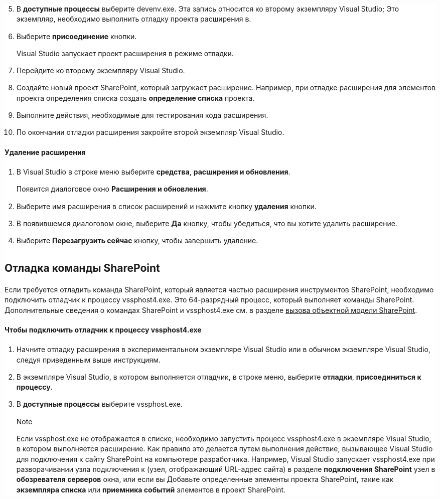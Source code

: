 5.  В **доступные процессы** выберите devenv.exe. Эта запись относится ко второму экземпляру Visual Studio; Это экземпляр, необходимо выполнить отладку проекта расширения в.  
  
6.  Выберите **присоединение** кнопки.  
  
     Visual Studio запускает проект расширения в режиме отладки.  
  
7.  Перейдите ко второму экземпляру Visual Studio.  
  
8.  Создайте новый проект SharePoint, который загружает расширение. Например, при отладке расширения для элементов проекта определения списка создать **определение списка** проекта.  
  
9. Выполните действия, необходимые для тестирования кода расширения.  
  
10. По окончании отладки расширения закройте второй экземпляр Visual Studio.  
  
#### <a name="to-remove-the-extension"></a>Удаление расширения  
  
1.  В Visual Studio в строке меню выберите **средства**, **расширения и обновления**.  
  
     Появится диалоговое окно **Расширения и обновления**.  
  
2.  Выберите имя расширения в список расширений и нажмите кнопку **удаления** кнопки.  
  
3.  В появившемся диалоговом окне, выберите **Да** кнопку, чтобы убедиться, что вы хотите удалить расширение.  
  
4.  Выберите **Перезагрузить сейчас** кнопку, чтобы завершить удаление.  
  
## <a name="debugging-sharepoint-commands"></a>Отладка команды SharePoint  
 Если требуется отладить команда SharePoint, который является частью расширения инструментов SharePoint, необходимо подключить отладчик к процессу vssphost4.exe. Это 64-разрядный процесс, который выполняет команды SharePoint. Дополнительные сведения о командах SharePoint и vssphost4.exe см. в разделе [вызова объектной модели SharePoint](../sharepoint/calling-into-the-sharepoint-object-models.md).  
  
#### <a name="to-attach-the-debugger-to-the-vssphost4exe-process"></a>Чтобы подключить отладчик к процессу vssphost4.exe  
  
1.  Начните отладку расширения в экспериментальном экземпляре Visual Studio или в обычном экземпляре Visual Studio, следуя приведенным выше инструкциям.  
  
2.  В экземпляре Visual Studio, в котором выполняется отладчик, в строке меню, выберите **отладки**, **присоединиться к процессу**.  
  
3.  В **доступные процессы** выберите vssphost.exe.  
  
    > [!NOTE]  
    >  Если vssphost.exe не отображается в списке, необходимо запустить процесс vssphost4.exe в экземпляре Visual Studio, в котором выполняется расширение. Как правило это делается путем выполнения действие, вызывающее Visual Studio для подключения к сайту SharePoint на компьютере разработчика. Например, Visual Studio запускает vssphost4.exe при разворачивании узла подключения к (узел, отображающий URL-адрес сайта) в разделе **подключения SharePoint** узел в **обозревателя серверов** окна, или если вы Добавьте определенные элементы проекта SharePoint, такие как **экземпляра списка** или **приемника событий** элементов в проект SharePoint.  
  